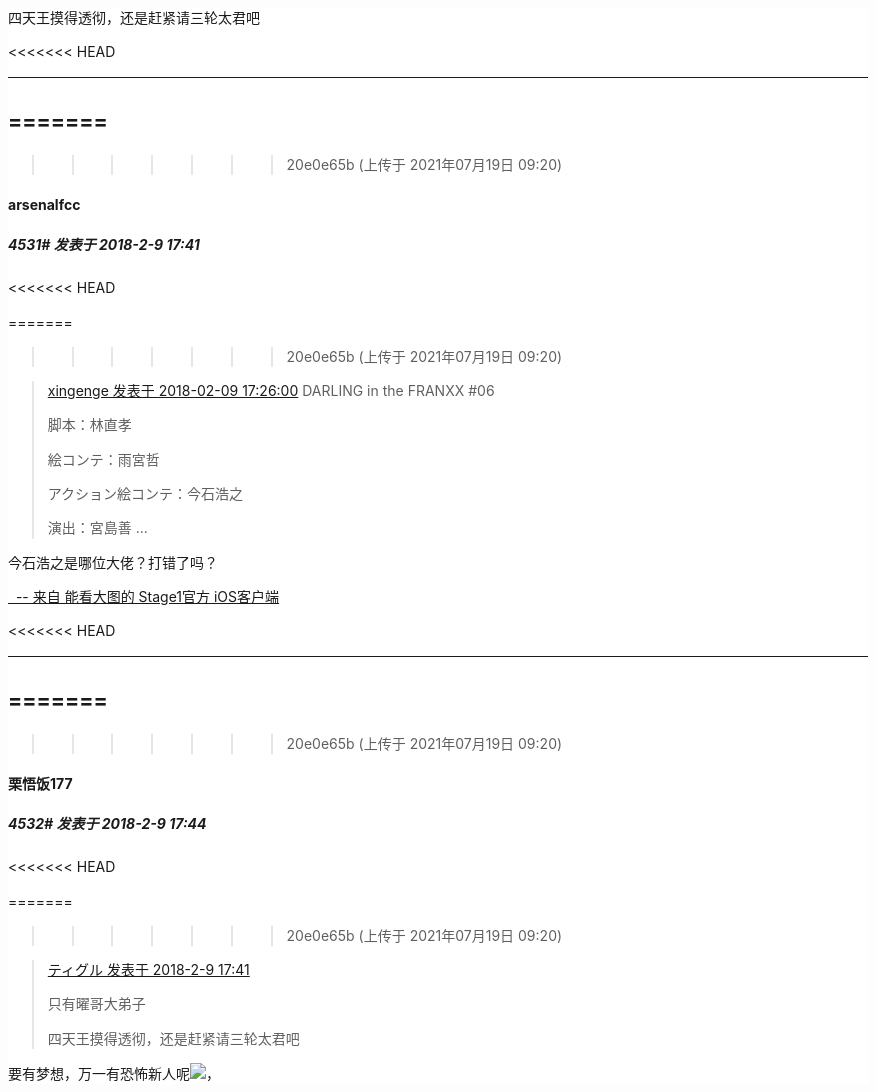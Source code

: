 四天王摸得透彻，还是赶紧请三轮太君吧


<<<<<<< HEAD





*****
=======
-----
>>>>>>> 20e0e65b (上传于 2021年07月19日 09:20)

####  arsenalfcc  
##### 4531#       发表于 2018-2-9 17:41


<<<<<<< HEAD

=======
>>>>>>> 20e0e65b (上传于 2021年07月19日 09:20)
<blockquote><a href="httphttps://bbs.saraba1st.com/2b/forum.php?mod=redirect&amp;goto=findpost&amp;pid=38510715&amp;ptid=1579703" target="_blank">xingenge 发表于 2018-02-09 17:26:00</a>
DARLING in the FRANXX #06

脚本：林直孝 

絵コンテ：雨宮哲

アクション絵コンテ：今石浩之

演出：宮島善 ...</blockquote>今石浩之是哪位大佬？打错了吗？

[  -- 来自 能看大图的 Stage1官方 iOS客户端](https://itunes.apple.com/fi/app/saraba1st/id1221237470?mt=8)


<<<<<<< HEAD





*****
=======
-----
>>>>>>> 20e0e65b (上传于 2021年07月19日 09:20)

####  栗悟饭177  
##### 4532#       发表于 2018-2-9 17:44


<<<<<<< HEAD

=======
>>>>>>> 20e0e65b (上传于 2021年07月19日 09:20)
<blockquote><a href="httphttps://bbs.saraba1st.com/2b/forum.php?mod=redirect&amp;goto=findpost&amp;pid=38510896&amp;ptid=1579703" target="_blank">ティグル 发表于 2018-2-9 17:41</a>

只有曜哥大弟子

四天王摸得透彻，还是赶紧请三轮太君吧</blockquote>
要有梦想，万一有恐怖新人呢<img src="https://static.saraba1st.com/image/smiley/face2017/067.png" referrerpolicy="no-referrer">，
